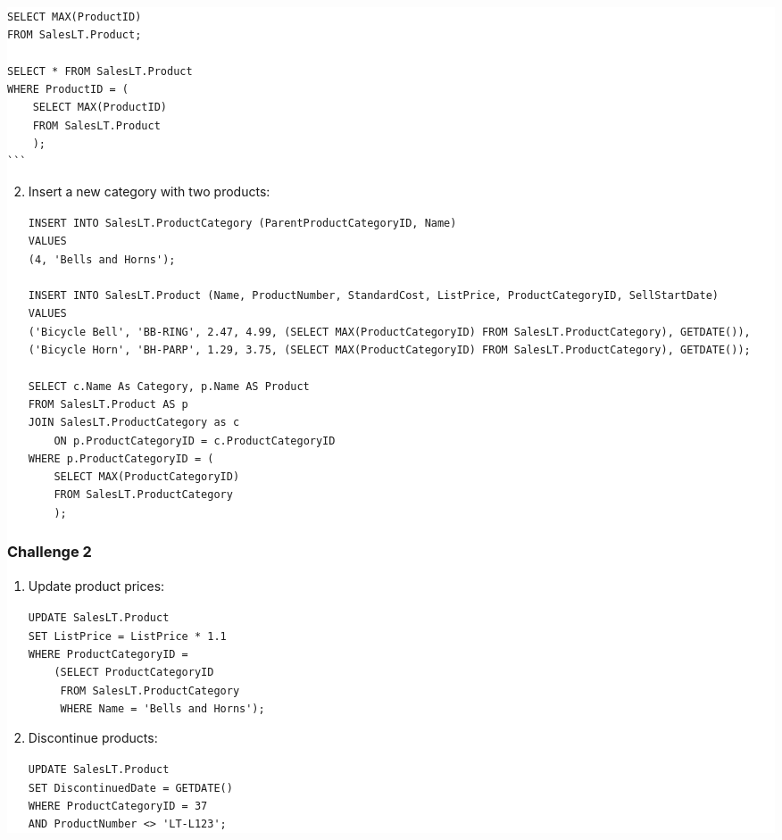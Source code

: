     SELECT MAX(ProductID) 
    FROM SalesLT.Product;

    SELECT * FROM SalesLT.Product
    WHERE ProductID = (
        SELECT MAX(ProductID) 
        FROM SalesLT.Product
        );
    ```

2. Insert a new category with two products:

    ```
    INSERT INTO SalesLT.ProductCategory (ParentProductCategoryID, Name)
    VALUES
    (4, 'Bells and Horns');

    INSERT INTO SalesLT.Product (Name, ProductNumber, StandardCost, ListPrice, ProductCategoryID, SellStartDate)
    VALUES
    ('Bicycle Bell', 'BB-RING', 2.47, 4.99, (SELECT MAX(ProductCategoryID) FROM SalesLT.ProductCategory), GETDATE()),
    ('Bicycle Horn', 'BH-PARP', 1.29, 3.75, (SELECT MAX(ProductCategoryID) FROM SalesLT.ProductCategory), GETDATE());

    SELECT c.Name As Category, p.Name AS Product
    FROM SalesLT.Product AS p
    JOIN SalesLT.ProductCategory as c
        ON p.ProductCategoryID = c.ProductCategoryID
    WHERE p.ProductCategoryID = (
        SELECT MAX(ProductCategoryID)
        FROM SalesLT.ProductCategory
        );
    ```

### Challenge 2

1. Update product prices:

    ```
    UPDATE SalesLT.Product
    SET ListPrice = ListPrice * 1.1
    WHERE ProductCategoryID =
        (SELECT ProductCategoryID
         FROM SalesLT.ProductCategory
         WHERE Name = 'Bells and Horns');
    ```

2. Discontinue products:

    ```
    UPDATE SalesLT.Product
    SET DiscontinuedDate = GETDATE()
    WHERE ProductCategoryID = 37
    AND ProductNumber <> 'LT-L123';
    ```
